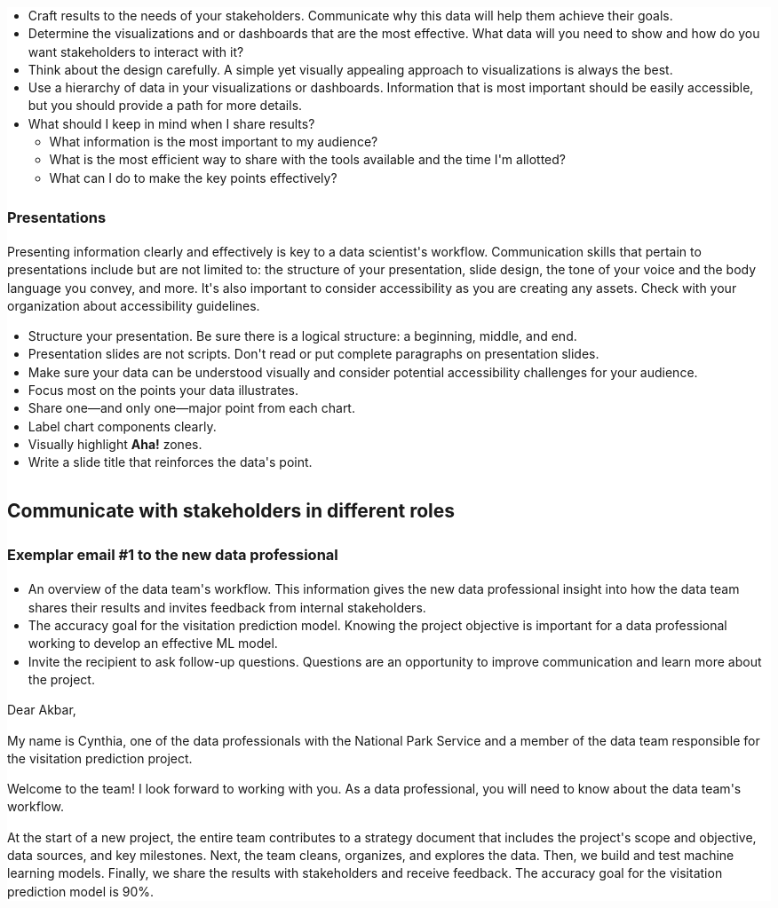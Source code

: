- Craft results to the needs of your stakeholders. Communicate why this data will help them achieve their goals.
- Determine the visualizations and or dashboards that are the most effective. What data will you need to show and how do you want stakeholders to interact with it?
- Think about the design carefully. A simple yet visually appealing approach to visualizations is always the best.
- Use a hierarchy of data in your visualizations or dashboards. Information that is most important should be easily accessible, but you should provide a path for more details.
- What should I keep in mind when I share results?
    - What information is the most important to my audience?
    - What is the most efficient way to share with the tools available and the time I'm allotted?
    - What can I do to make the key points effectively?

### Presentations

Presenting information clearly and effectively is key to a data scientist's workflow. Communication skills that pertain to presentations include but are not limited to: the structure of your presentation, slide design, the tone of your voice and the body language you convey, and more. It's also important to consider accessibility as you are creating any assets. Check with your organization about accessibility guidelines.

- Structure your presentation. Be sure there is a logical structure: a beginning, middle, and end.
- Presentation slides are not scripts. Don't read or put complete paragraphs on presentation slides.
- Make sure your data can be understood visually and consider potential accessibility challenges for your audience.
- Focus most on the points your data illustrates.
- Share one—and only one—major point from each chart.
- Label chart components clearly.
- Visually highlight **Aha!** zones.
- Write a slide title that reinforces the data's point.

## Communicate with stakeholders in different roles

### Exemplar email #1 to the new data professional

- An overview of the data team's workflow. This information gives the new data professional insight into how the data team shares their results and invites feedback from internal stakeholders.
- The accuracy goal for the visitation prediction model. Knowing the project objective is important for a data professional working to develop an effective ML model.
- Invite the recipient to ask follow-up questions. Questions are an opportunity to improve communication and learn more about the project.

Dear Akbar,

My name is Cynthia, one of the data professionals with the National Park Service and a
member of the data team responsible for the visitation prediction project.

Welcome to the team! I look forward to working with you. As a data professional, you will need
to know about the data team's workflow.

At the start of a new project, the entire team contributes to a strategy document that includes
the project's scope and objective, data sources, and key milestones. Next, the team cleans,
organizes, and explores the data. Then, we build and test machine learning models. Finally,
we share the results with stakeholders and receive feedback. The accuracy goal for the
visitation prediction model is 90%.
